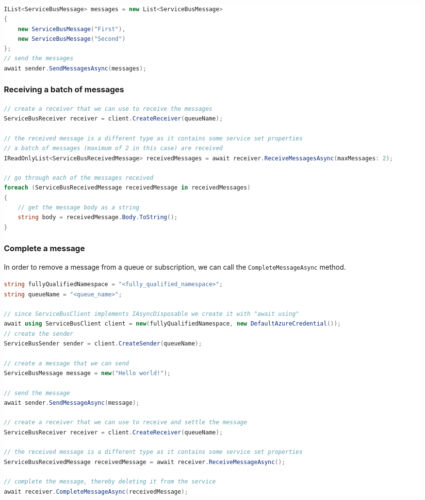 ```C# Snippet:ServiceBusSendAndReceiveBatch
IList<ServiceBusMessage> messages = new List<ServiceBusMessage>
{
    new ServiceBusMessage("First"),
    new ServiceBusMessage("Second")
};
// send the messages
await sender.SendMessagesAsync(messages);
```

### Receiving a batch of messages
```C# Snippet:ServiceBusReceiveBatch
// create a receiver that we can use to receive the messages
ServiceBusReceiver receiver = client.CreateReceiver(queueName);

// the received message is a different type as it contains some service set properties
// a batch of messages (maximum of 2 in this case) are received
IReadOnlyList<ServiceBusReceivedMessage> receivedMessages = await receiver.ReceiveMessagesAsync(maxMessages: 2);

// go through each of the messages received
foreach (ServiceBusReceivedMessage receivedMessage in receivedMessages)
{
    // get the message body as a string
    string body = receivedMessage.Body.ToString();
}
```

### Complete a message

In order to remove a message from a queue or subscription, we can call the `CompleteMessageAsync` method.

```C# Snippet:ServiceBusCompleteMessage
string fullyQualifiedNamespace = "<fully_qualified_namespace>";
string queueName = "<queue_name>";

// since ServiceBusClient implements IAsyncDisposable we create it with "await using"
await using ServiceBusClient client = new(fullyQualifiedNamespace, new DefaultAzureCredential());
// create the sender
ServiceBusSender sender = client.CreateSender(queueName);

// create a message that we can send
ServiceBusMessage message = new("Hello world!");

// send the message
await sender.SendMessageAsync(message);

// create a receiver that we can use to receive and settle the message
ServiceBusReceiver receiver = client.CreateReceiver(queueName);

// the received message is a different type as it contains some service set properties
ServiceBusReceivedMessage receivedMessage = await receiver.ReceiveMessageAsync();

// complete the message, thereby deleting it from the service
await receiver.CompleteMessageAsync(receivedMessage);
```
